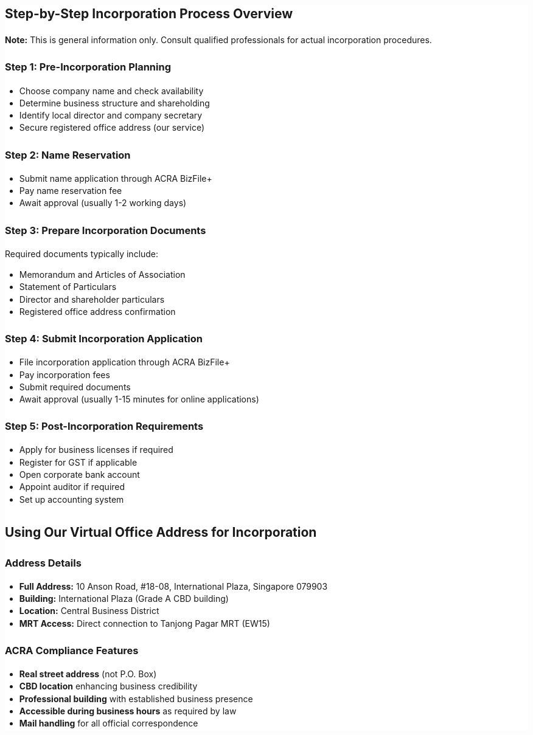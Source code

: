 ## Step-by-Step Incorporation Process Overview

**Note:** This is general information only. Consult qualified professionals for actual incorporation procedures.

### Step 1: Pre-Incorporation Planning
- Choose company name and check availability
- Determine business structure and shareholding
- Identify local director and company secretary
- Secure registered office address (our service)

### Step 2: Name Reservation
- Submit name application through ACRA BizFile+
- Pay name reservation fee
- Await approval (usually 1-2 working days)

### Step 3: Prepare Incorporation Documents
Required documents typically include:
- Memorandum and Articles of Association
- Statement of Particulars
- Director and shareholder particulars
- Registered office address confirmation

### Step 4: Submit Incorporation Application
- File incorporation application through ACRA BizFile+
- Pay incorporation fees
- Submit required documents
- Await approval (usually 1-15 minutes for online applications)

### Step 5: Post-Incorporation Requirements
- Apply for business licenses if required
- Register for GST if applicable
- Open corporate bank account
- Appoint auditor if required
- Set up accounting system

## Using Our Virtual Office Address for Incorporation

### Address Details
- **Full Address:** 10 Anson Road, #18-08, International Plaza, Singapore 079903
- **Building:** International Plaza (Grade A CBD building)
- **Location:** Central Business District
- **MRT Access:** Direct connection to Tanjong Pagar MRT (EW15)

### ACRA Compliance Features
- **Real street address** (not P.O. Box)
- **CBD location** enhancing business credibility
- **Professional building** with established business presence
- **Accessible during business hours** as required by law
- **Mail handling** for all official correspondence
